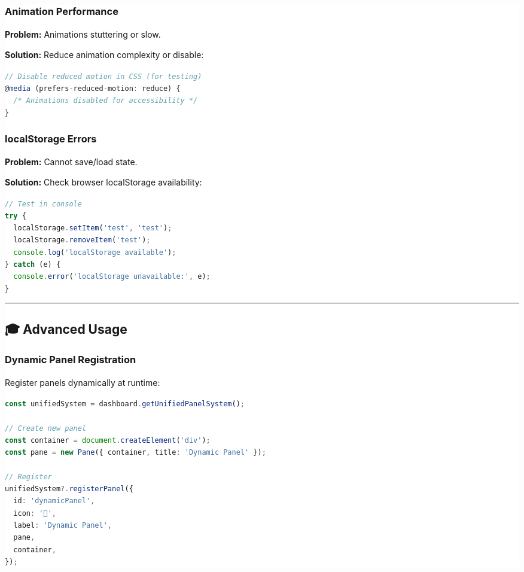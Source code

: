 ### Animation Performance

**Problem:** Animations stuttering or slow.

**Solution:** Reduce animation complexity or disable:

```typescript
// Disable reduced motion in CSS (for testing)
@media (prefers-reduced-motion: reduce) {
  /* Animations disabled for accessibility */
}
```

### localStorage Errors

**Problem:** Cannot save/load state.

**Solution:** Check browser localStorage availability:

```typescript
// Test in console
try {
  localStorage.setItem('test', 'test');
  localStorage.removeItem('test');
  console.log('localStorage available');
} catch (e) {
  console.error('localStorage unavailable:', e);
}
```

---

## 🎓 Advanced Usage

### Dynamic Panel Registration

Register panels dynamically at runtime:

```typescript
const unifiedSystem = dashboard.getUnifiedPanelSystem();

// Create new panel
const container = document.createElement('div');
const pane = new Pane({ container, title: 'Dynamic Panel' });

// Register
unifiedSystem?.registerPanel({
  id: 'dynamicPanel',
  icon: '🚀',
  label: 'Dynamic Panel',
  pane,
  container,
});
```
